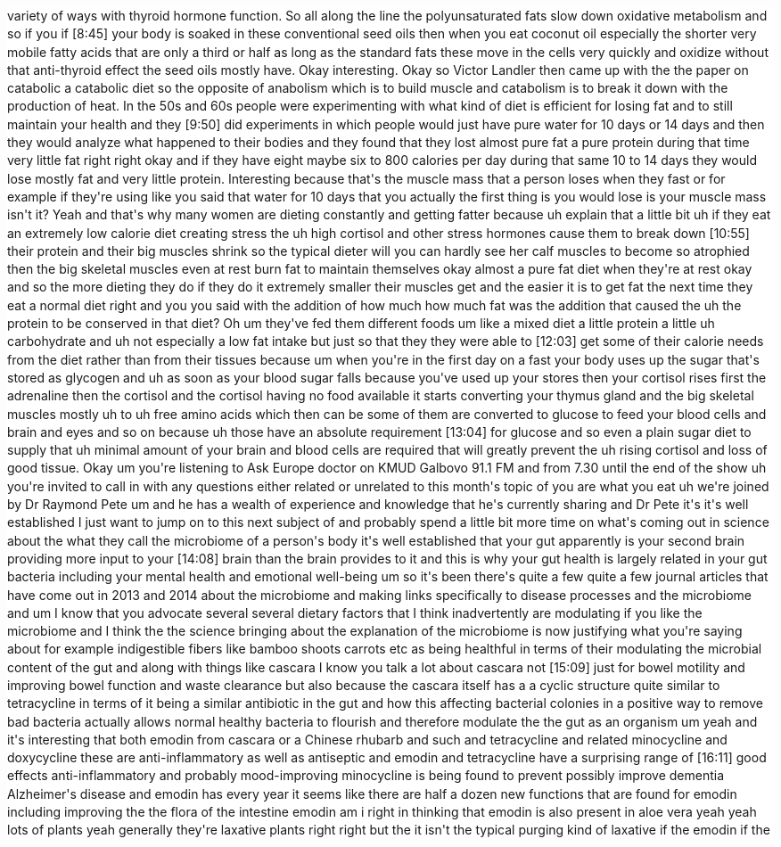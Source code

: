 variety of ways with thyroid hormone function. So all along the line the polyunsaturated fats slow down oxidative metabolism and so if you if [8:45] your body is soaked in these conventional seed oils then when you eat coconut oil especially the shorter very mobile fatty acids that are only a third or half as long as the standard fats these move in the cells very quickly and oxidize without that anti-thyroid effect the seed oils mostly have. Okay interesting. Okay so Victor Landler then came up with the the paper on catabolic a catabolic diet so the opposite of anabolism which is to build muscle and catabolism is to break it down with the production of heat. In the 50s and 60s people were experimenting with what kind of diet is efficient for losing fat and to still maintain your health and they [9:50] did experiments in which people would just have pure water for 10 days or 14 days and then they would analyze what happened to their bodies and they found that they lost almost pure fat a pure protein during that time very little fat right right okay and if they have eight maybe six to 800 calories per day during that same 10 to 14 days they would lose mostly fat and very little protein. Interesting because that's the muscle mass that a person loses when they fast or for example if they're using like you said that water for 10 days that you actually the first thing is you would lose is your muscle mass isn't it? Yeah and that's why many women are dieting constantly and getting fatter because uh explain that a little bit uh if they eat an extremely low calorie diet creating stress the uh high cortisol and other stress hormones cause them to break down [10:55] their protein and their big muscles shrink so the typical dieter will you can hardly see her calf muscles to become so atrophied then the big skeletal muscles even at rest burn fat to maintain themselves okay almost a pure fat diet when they're at rest okay and so the more dieting they do if they do it extremely smaller their muscles get and the easier it is to get fat the next time they eat a normal diet right and you you said with the addition of how much how much fat was the addition that caused the uh the protein to be conserved in that diet? Oh um they've fed them different foods um like a mixed diet a little protein a little uh carbohydrate and uh not especially a low fat intake but just so that they they were able to [12:03] get some of their calorie needs from the diet rather than from their tissues because um when you're in the first day on a fast your body uses up the sugar that's stored as glycogen and uh as soon as your blood sugar falls because you've used up your stores then your cortisol rises first the adrenaline then the cortisol and the cortisol having no food available it starts converting your thymus gland and the big skeletal muscles mostly uh to uh free amino acids which then can be some of them are converted to glucose to feed your blood cells and brain and eyes and so on because uh those have an absolute requirement [13:04] for glucose and so even a plain sugar diet to supply that uh minimal amount of your brain and blood cells are required that will greatly prevent the uh rising cortisol and loss of good tissue. Okay um you're listening to Ask Europe doctor on KMUD Galbovo 91.1 FM and from 7.30 until the end of the show uh you're invited to call in with any questions either related or unrelated to this month's topic of you are what you eat uh we're joined by Dr Raymond Pete um and he has a wealth of experience and knowledge that he's currently sharing and Dr Pete it's it's well established I just want to jump on to this next subject of and probably spend a little bit more time on what's coming out in science about the what they call the microbiome of a person's body it's well established that your gut apparently is your second brain providing more input to your [14:08] brain than the brain provides to it and this is why your gut health is largely related in your gut bacteria including your mental health and emotional well-being um so it's been there's quite a few quite a few journal articles that have come out in 2013 and 2014 about the microbiome and making links specifically to disease processes and the microbiome and um I know that you advocate several several dietary factors that I think inadvertently are modulating if you like the microbiome and I think the the science bringing about the explanation of the microbiome is now justifying what you're saying about for example indigestible fibers like bamboo shoots carrots etc as being healthful in terms of their modulating the microbial content of the gut and along with things like cascara I know you talk a lot about cascara not [15:09] just for bowel motility and improving bowel function and waste clearance but also because the cascara itself has a a cyclic structure quite similar to tetracycline in terms of it being a similar antibiotic in the gut and how this affecting bacterial colonies in a positive way to remove bad bacteria actually allows normal healthy bacteria to flourish and therefore modulate the the gut as an organism um yeah and it's interesting that both emodin from cascara or a Chinese rhubarb and such and tetracycline and related minocycline and doxycycline these are anti-inflammatory as well as antiseptic and emodin and tetracycline have a surprising range of [16:11] good effects anti-inflammatory and probably mood-improving minocycline is being found to prevent possibly improve dementia Alzheimer's disease and emodin has every year it seems like there are half a dozen new functions that are found for emodin including improving the the flora of the intestine emodin am i right in thinking that emodin is also present in aloe vera yeah yeah lots of plants yeah generally they're laxative plants right right but the it isn't the typical purging kind of laxative if the emodin if the